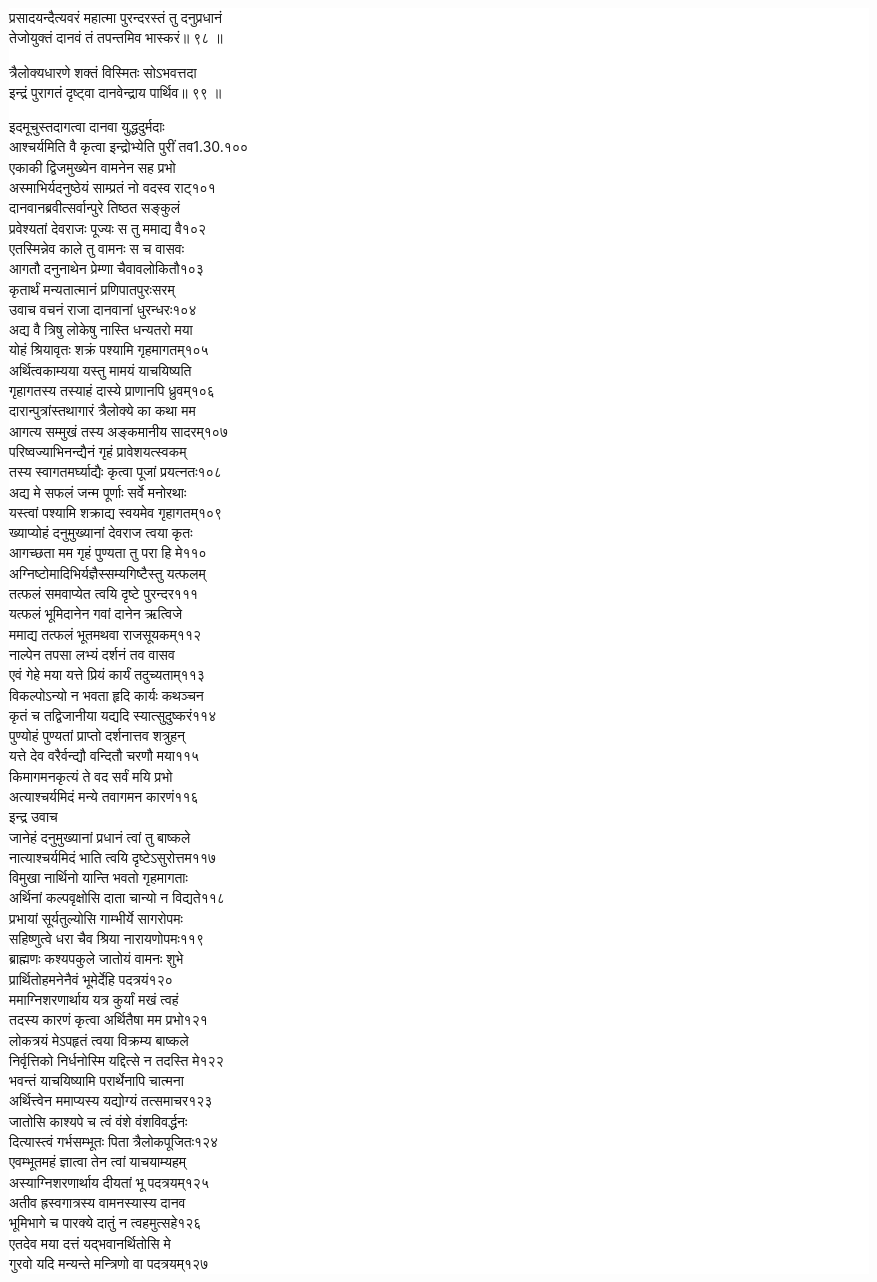 
प्रसादयन्दैत्यवरं महात्मा पुरन्दरस्तं तु दनुप्रधानं  
तेजोयुक्तं दानवं तं तपन्तमिव भास्करं॥ ९८ ॥


त्रैलोक्यधारणे शक्तं विस्मितः सोऽभवत्तदा  
इन्द्रं पुरागतं दृष्ट्वा दानवेन्द्राय पार्थिव॥ ९९ ॥


इदमूचुस्तदागत्वा दानवा युद्धदुर्मदाः  
आश्चर्यमिति वै कृत्वा इन्द्रोभ्येति पुरीं तव1.30.१००  
एकाकी द्विजमुख्येन वामनेन सह प्रभो  
अस्माभिर्यदनुष्ठेयं साम्प्रतं नो वदस्व राट्१०१  
दानवानब्रवीत्सर्वान्पुरे तिष्ठत सङ्कुलं  
प्रवेश्यतां देवराजः पूज्यः स तु ममाद्य वै१०२  
एतस्मिन्नेव काले तु वामनः स च वासवः  
आगतौ दनुनाथेन प्रेम्णा चैवावलोकितौ१०३  
कृतार्थं मन्यतात्मानं प्रणिपातपुरःसरम्  
उवाच वचनं राजा दानवानां धुरन्धरः१०४  
अद्य वै त्रिषु लोकेषु नास्ति धन्यतरो मया  
योहं श्रियावृतः शक्रं पश्यामि गृहमागतम्१०५  
अर्थित्वकाम्यया यस्तु मामयं याचयिष्यति  
गृहागतस्य तस्याहं दास्ये प्राणानपि ध्रुवम्१०६  
दारान्पुत्रांस्तथागारं त्रैलोक्ये का कथा मम  
आगत्य सम्मुखं तस्य अङ्कमानीय सादरम्१०७  
परिष्वज्याभिनन्द्यैनं गृहं प्रावेशयत्स्वकम्  
तस्य स्वागतमर्घ्याद्यैः कृत्वा पूजां प्रयत्नतः१०८  
अद्य मे सफलं जन्म पूर्णाः सर्वे मनोरथाः  
यस्त्वां पश्यामि शक्राद्य स्वयमेव गृहागतम्१०९  
ख्याप्योहं दनुमुख्यानां देवराज त्वया कृतः  
आगच्छता मम गृहं पुण्यता तु परा हि मे११०  
अग्निष्टोमादिभिर्यज्ञैस्सम्यगिष्टैस्तु यत्फलम्  
तत्फलं समवाप्येत त्वयि दृष्टे पुरन्दर१११  
यत्फलं भूमिदानेन गवां दानेन ऋत्विजे  
ममाद्य तत्फलं भूतमथवा राजसूयकम्११२  
नाल्पेन तपसा लभ्यं दर्शनं तव वासव  
एवं गेहे मया यत्ते प्रियं कार्यं तदुच्यताम्११३  
विकल्पोऽन्यो न भवता हृदि कार्यः कथञ्चन  
कृतं च तद्विजानीया यद्यदि स्यात्सुदुष्करं११४  
पुण्योहं पुण्यतां प्राप्तो दर्शनात्तव शत्रुहन्  
यत्ते देव वरैर्वन्द्यौ वन्दितौ चरणौ मया११५  
किमागमनकृत्यं ते वद सर्वं मयि प्रभो  
अत्याश्चर्यमिदं मन्ये तवागमन कारणं११६  
इन्द्र उवाच  
जानेहं दनुमुख्यानां प्रधानं त्वां तु बाष्कले  
नात्याश्चर्यमिदं भाति त्वयि दृष्टेऽसुरोत्तम११७  
विमुखा नार्थिनो यान्ति भवतो गृहमागताः  
अर्थिनां कल्पवृक्षोसि दाता चान्यो न विद्यते११८  
प्रभायां सूर्यतुल्योसि गाम्भीर्ये सागरोपमः  
सहिष्णुत्वे धरा चैव श्रिया नारायणोपमः११९  
ब्राह्मणः कश्यपकुले जातोयं वामनः शुभे  
प्रार्थितोहमनेनैवं भूमेर्देहि पदत्रयं१२०  
ममाग्निशरणार्थाय यत्र कुर्यां मखं त्वहं  
तदस्य कारणं कृत्वा अर्थितैषा मम प्रभो१२१  
लोकत्रयं मेऽपहृतं त्वया विक्रम्य बाष्कले  
निर्वृत्तिको निर्धनोस्मि यद्दित्से न तदस्ति मे१२२  
भवन्तं याचयिष्यामि परार्थेनापि चात्मना  
अर्थित्त्वेन ममाप्यस्य यद्योग्यं तत्समाचर१२३  
जातोसि काश्यपे च त्वं वंशे वंशविवर्द्धनः  
दित्यास्त्वं गर्भसम्भूतः पिता त्रैलोकपूजितः१२४  
एवम्भूतमहं ज्ञात्वा तेन त्वां याचयाम्यहम्  
अस्याग्निशरणार्थाय दीयतां भू पदत्रयम्१२५  
अतीव ह्रस्वगात्रस्य वामनस्यास्य दानव  
भूमिभागे च पारक्ये दातुं न त्वहमुत्सहे१२६  
एतदेव मया दत्तं यद्भवानर्थितोसि मे  
गुरवो यदि मन्यन्ते मन्त्रिणो वा पदत्रयम्१२७  
